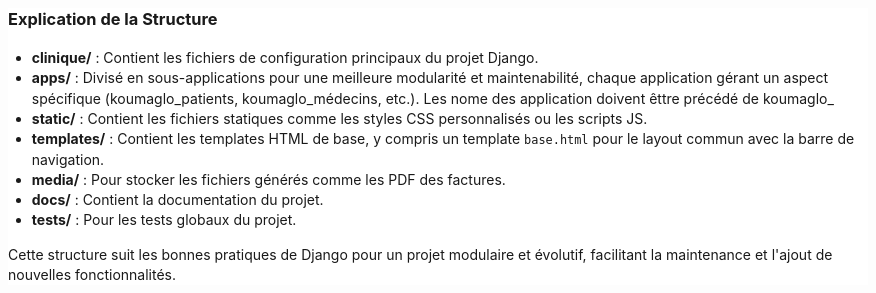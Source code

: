 ### Explication de la Structure

- **clinique/** : Contient les fichiers de configuration principaux du projet Django.
- **apps/** : Divisé en sous-applications pour une meilleure modularité et maintenabilité, chaque application gérant un aspect spécifique (koumaglo_patients, koumaglo_médecins, etc.). Les nome des application doivent êttre précédé de koumaglo_
- **static/** : Contient les fichiers statiques comme les styles CSS personnalisés ou les scripts JS.
- **templates/** : Contient les templates HTML de base, y compris un template `base.html` pour le layout commun avec la barre de navigation.
- **media/** : Pour stocker les fichiers générés comme les PDF des factures.
- **docs/** : Contient la documentation du projet.
- **tests/** : Pour les tests globaux du projet.

Cette structure suit les bonnes pratiques de Django pour un projet modulaire et évolutif, facilitant la maintenance et l'ajout de nouvelles fonctionnalités. 